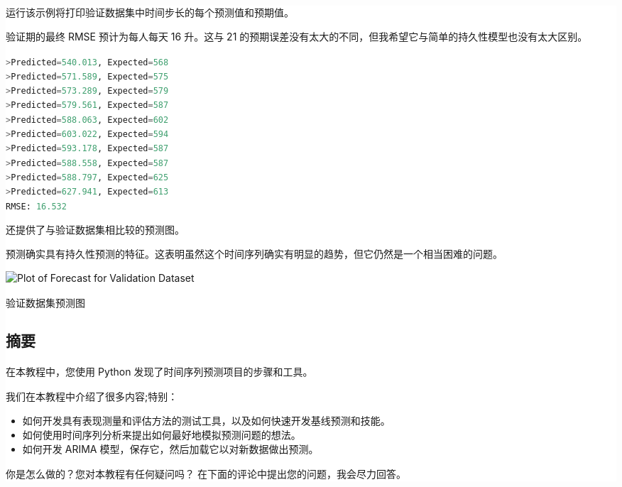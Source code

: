 运行该示例将打印验证数据集中时间步长的每个预测值和预期值。

验证期的最终 RMSE 预计为每人每天 16 升。这与 21 的预期误差没有太大的不同，但我希望它与简单的持久性模型也没有太大区别。

```py
>Predicted=540.013, Expected=568
>Predicted=571.589, Expected=575
>Predicted=573.289, Expected=579
>Predicted=579.561, Expected=587
>Predicted=588.063, Expected=602
>Predicted=603.022, Expected=594
>Predicted=593.178, Expected=587
>Predicted=588.558, Expected=587
>Predicted=588.797, Expected=625
>Predicted=627.941, Expected=613
RMSE: 16.532
```

还提供了与验证数据集相比较的预测图。

预测确实具有持久性预测的特征。这表明虽然这个时间序列确实有明显的趋势，但它仍然是一个相当困难的问题。

![Plot of Forecast for Validation Dataset](img/d76a4af8fc4acca2ae15f884b5f2c724.jpg)

验证数据集预测图

## 摘要

在本教程中，您使用 Python 发现了时间序列预测项目的步骤和工具。

我们在本教程中介绍了很多内容;特别：

*   如何开发具有表现测量和评估方法的测试工具，以及如何快速开发基线预测和技能。
*   如何使用时间序列分析来提出如何最好地模拟预测问题的想法。
*   如何开发 ARIMA 模型，保存它，然后加载它以对新数据做出预测。

你是怎么做的？您对本教程有任何疑问吗？
在下面的评论中提出您的问题，我会尽力回答。